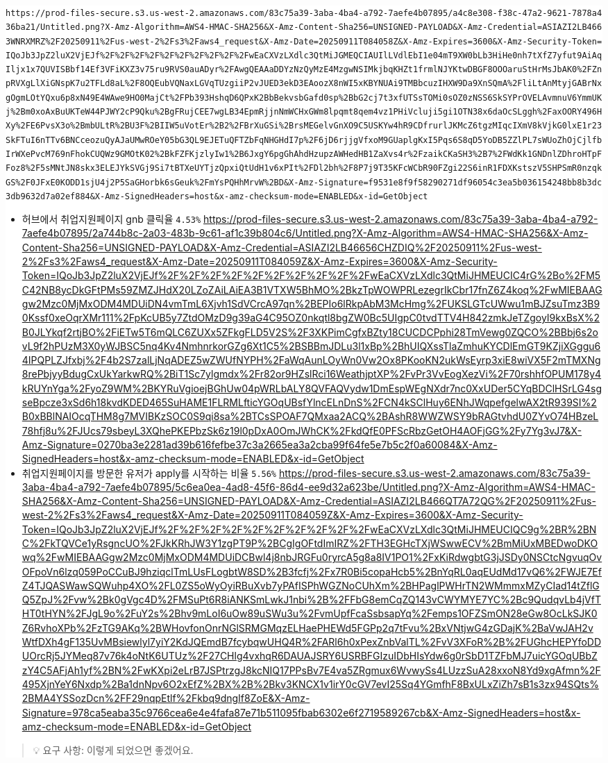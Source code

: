     https://prod-files-secure.s3.us-west-2.amazonaws.com/83c75a39-3aba-4ba4-a792-7aefe4b07895/a4c8e308-f38c-47a2-9621-7878a436ba21/Untitled.png?X-Amz-Algorithm=AWS4-HMAC-SHA256&X-Amz-Content-Sha256=UNSIGNED-PAYLOAD&X-Amz-Credential=ASIAZI2LB4663WNRXMRZ%2F20250911%2Fus-west-2%2Fs3%2Faws4_request&X-Amz-Date=20250911T084058Z&X-Amz-Expires=3600&X-Amz-Security-Token=IQoJb3JpZ2luX2VjEJf%2F%2F%2F%2F%2F%2F%2F%2F%2F%2FwEaCXVzLXdlc3QtMiJGMEQCIAUIlLVdlEbI1e04mT9XW0bLb3HiHe0nh7tXfZ7yfut9AiAqIljx1x7QUVISBbf14Ef3VFiKXZ3v75ru9RVS0auADyr%2FAwgQEAAaDDYzNzQyMzE4MzgwNSIMkjbqKHZt1frmlNJYKtwDBGF8OOOaruStHrMsJbAK0%2FZnpRVXgLlXiGNspK7u2TFLd8aL%2F8OQEubVQNaxLGVqTUzgiiP2vJUED3ekD3EAoozX8nWI5xKBYNUAi9TMBbcuzIHXW9Da9XnSQmA%2FliLtAnMtyjGABrNxgOgmLOtYQxu6p8xN49E4WAwe9HO0MajCt%2FPb393HshqD6QPxK2BbBekvsbGafd0sp%2BbG2cj7t3xfUTSsTOMi0sOZ0zNSS6SkSYPrOVELAvmnuV6YmmUKj%2Bm0xoAxBuUKTeW44PJWY2cP9Qku%2BgFRujCEE7wgLB34EpmRjjnNmWCHxGWm8lpqmt8qem4vz1PHiVcluji5gi1OTN38x6daOcSLggh%2FaxOORY496HXy%2FE6PvsX3o%2BmbULtR%2BU3F%2BIIW5uVotEr%2B2%2FBrXuGSi%2BrsMEGelvGnXO9C5USKYw4hR9CDfrurlJKMcZ6tgzMIqcIXmV8kVjkG0lxE1r23SkFTuI6nTTv6BNCceozuQyAJaUMwROeY05bG3QL9EJETuQFTZbFqNHGHdI7p%2F6jD6rjjgVfxoM9GUaplgKxI5Pqs6S8qD5YoDB5ZZlPL7sWUoZhOjCjlfbIrWXePvcM769nFhokCUQWz9GMOtK02%2BkFZFKjzlyIw1%2B6JxgY6pgGhAhdHzupzAWHedHB1ZaXvs4r%2FzaikCKaSH3%2B7%2FWdKk1GNDnlZDhroHTpFFoz8%2F5sMNtJN8skx3ELEJYkSVGj9Si7tBTXeUYTjzQpxiQtUdH1v6xPIt%2FDl2bh%2F8P7j9T35KFcWCbR90FZgi22S6inR1FDXKstszV5SHPSmR0nzqkGS%2F0JFxE0KODD1sjU4j2P5SaGHorbk6sGeuk%2FmYsPQHhMrvW%2BD&X-Amz-Signature=f9531e8f9f58290271df96054c3ea5b036154248bb8b3dc3db9632d7a02ef884&X-Amz-SignedHeaders=host&x-amz-checksum-mode=ENABLED&x-id=GetObject
  - 허브에서 취업지원페이지 gnb 클릭율 `4.53%`
    https://prod-files-secure.s3.us-west-2.amazonaws.com/83c75a39-3aba-4ba4-a792-7aefe4b07895/2a744b8c-2a03-483b-9c61-af1c39b804c6/Untitled.png?X-Amz-Algorithm=AWS4-HMAC-SHA256&X-Amz-Content-Sha256=UNSIGNED-PAYLOAD&X-Amz-Credential=ASIAZI2LB46656CHZDIQ%2F20250911%2Fus-west-2%2Fs3%2Faws4_request&X-Amz-Date=20250911T084059Z&X-Amz-Expires=3600&X-Amz-Security-Token=IQoJb3JpZ2luX2VjEJf%2F%2F%2F%2F%2F%2F%2F%2F%2F%2FwEaCXVzLXdlc3QtMiJHMEUCIC4rG%2Bo%2FM5C42NB8ycDkGFtPMs59ZMZJHdX20LZoZAiLAiEA3B1VTXW5BhMO%2BkzTpWOWPRLezegrIkCbr17fnZ6Z4koq%2FwMIEBAAGgw2Mzc0MjMxODM4MDUiDN4vmTmL6Xjvh1SdVCrcA97qn%2BEPIo6lRkpAbM3McHmg%2FUKSLGTcUWwu1mBJZsuTmz3B90Kssf0xeOqrXMr111%2FpKcUB5y7ZtdOMzD9g39aG4C95OZ0nkqtl8bgZW0Bc5UIgpC0tvdTTV4H842zmkJeTZgoyI9kxBsX%2B0JLYkqf2rtjBO%2FiETw5T6mQLC6ZUXx5ZFkgFLD5V2S%2F3XKPimCgfxBZty18CUCDCPphi28TmVewg0ZQCO%2BBbj6s2ovL9f2hPUzM3X0yWJBSC5nq4Kv4NmhnrkorGZg6Xt1C5%2BSBBmJDLu3l1xBp%2BhUIQXssTlaZmhuKYCDlEmGT9KZjiXGggu64IPQPLZJfxbj%2F4b2S7zalLjNqADEZ5wZWUfNYPH%2FaWqAunLOyWn0Vw2Ox8PKooKN2ukWsEyrp3xiE8wiVX5F2mTMXNg8rePbjyyBdugCxUkYarkwRQ%2BiT1Sc7ylgmdx%2Fr82or9HZslRci16WeathjptXP%2FvPr3VvEogXezVi%2F70rshhfOPUM178y4kRUYnYga%2FyoZ9WM%2BKYRuVgioejBGhUw04pWRLbALY8QVFAQVydw1DmEspWEgNXdr7nc0XxUDer5CYqBDClHSrLG4sgseBpcze3xSd6h18kvdKDED465SuHAME1FLRMLfticYGOqUBsfYlncELnDnS%2FCN4kSClHuy6ENhJWqpefgelwAX2tR939SI%2B0xBBlNAIOcqTHM8g7MVIBKzSOC0S9qi8sa%2BTCsSPOAF7QMxaa2ACQ%2BAshR8WWZWSY9bRAGtvhdU0ZYvO74HBzeL78hfj8u%2FJUcs79sbeyL3XQhePKEPbzSk6z19l0pDxA0OmJWhCK%2FkdQfE0PFScRbzGetOH4AOFjGG%2Fy7Yg3vJ7&X-Amz-Signature=0270ba3e2281ad39b616fefbe37c3a2665ea3a2cba99f64fe5e7b5c2f0a60084&X-Amz-SignedHeaders=host&x-amz-checksum-mode=ENABLED&x-id=GetObject
  - 취업지원페이지를 방문한 유저가 apply를 시작하는 비율 `5.56%`
    https://prod-files-secure.s3.us-west-2.amazonaws.com/83c75a39-3aba-4ba4-a792-7aefe4b07895/5c6ea0ea-4ad8-45f6-86d4-ee9d32a623be/Untitled.png?X-Amz-Algorithm=AWS4-HMAC-SHA256&X-Amz-Content-Sha256=UNSIGNED-PAYLOAD&X-Amz-Credential=ASIAZI2LB466QT7A72QG%2F20250911%2Fus-west-2%2Fs3%2Faws4_request&X-Amz-Date=20250911T084059Z&X-Amz-Expires=3600&X-Amz-Security-Token=IQoJb3JpZ2luX2VjEJf%2F%2F%2F%2F%2F%2F%2F%2F%2F%2FwEaCXVzLXdlc3QtMiJHMEUCIQC9g%2BR%2BNC%2FkTQVCe1yRsgncUO%2FJkKRhJW3Y1zgPT9P%2BCgIgOFtdImIRZ%2FTH3EGHcTXjWSwwECV%2BmMiUxMBEDwoDKOwq%2FwMIEBAAGgw2Mzc0MjMxODM4MDUiDCBwl4j8nbJRGFu0ryrcA5g8a8IV1PO1%2FxKiRdwgbtG3jJSDy0NSCtcNgvuqOvOFpoVn6lzq059PoCCuBJ9hziqclTmLUsFLogbtW8SD%2B3fcfj%2Fx7R0Bi5copaHcb5%2BnYqRL0aqEUdMd17vQ6%2FWJE7EfZ4TJQASWawSQWuhp4XO%2FL0ZS5oWyOyiRBuXvb7yPAfISPhWGZNoCUhXm%2BHPaglPWHrTN2WMmmxMZyCIad14tZflGQ5ZpJ%2Fvw%2Bk0gVgc4D%2FMSuPt6R8iANKSmLwkJ1nbi%2B%2FFbG8emCqZQ143vCWYMYE7YC%2Bc9QudqvLb4jVfTHT0tHYN%2FJgL9o%2FuY2s%2Bhv9mLoI6uOw89uSWu3u%2FvmUpfFcaSsbsapYq%2Femps1OFZSmON28eGw8OcLkSJK0Z6RvhoXPb%2FzTG9AKq%2BWHovfonOnrNGlSRMGMqzELHaePHEWd5FGPp2q7tFvu%2BxVNtjwG4zGDajK%2BaVwJAH2vWtfDXh4gF135UvMBsiewlyl7yiY2KdJQEmdB7fcybqwUHQ4R%2FARl6h0xPexZnbValTL%2FvV3XFoR%2B%2FUGhcHEPYfoDDUOrcRj5JYMeq87v76k4oNtK6UTUz%2F27CHlg4vxhqR6DAUAJSRY6USRBFGIzuIDbHIsYdw6g0rSbD1TZFbMJ7uicYGOqUBbZzY4C5AFjAh1yf%2BN%2FwKXpi2eLrB7JSPtrzgJ8kcNIQ17PPsBv7E4va5ZRgmux6WvwySs4LUzzSuA28xxoN8Yd9xgAfmn%2F495XjnYeY6Nxdp%2Ba1dnNpv6O2xEfZ%2BX%2B%2Bkv3KNCX1v1irY0cGV7evI25Sq4YGmfhF8BxULxZiZh7sB1s3zx94SQts%2BMA4YSSozDcn%2FF29nqpEtlf%2Fkbq9dngIf8ZoE&X-Amz-Signature=978ca5eaba35c9766cea6e4e4fafa87e71b511095fbab6302e6f2719589267cb&X-Amz-SignedHeaders=host&x-amz-checksum-mode=ENABLED&x-id=GetObject
> 💡 요구 사항: 이렇게 되었으면 좋겠어요. 
